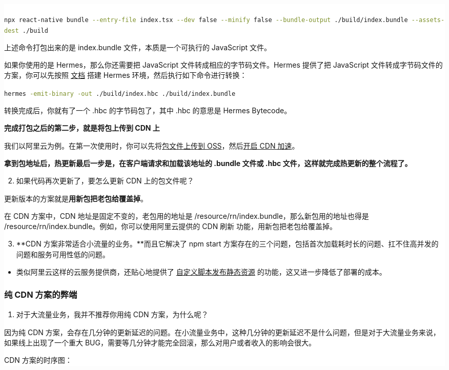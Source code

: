 ```sh

npx react-native bundle --entry-file index.tsx --dev false --minify false --bundle-output ./build/index.bundle --assets-dest ./build
```

上述命令打包出来的是 index.bundle 文件，本质是一个可执行的 JavaScript 文件。

如果你使用的是 Hermes，那么你还需要把 JavaScript 文件转成相应的字节码文件。Hermes 提供了把 JavaScript 文件转成字节码文件的方案，你可以先按照 [文档](https://github.com/facebook/hermes/blob/main/doc/BuildingAndRunning.md) 搭建 Hermes 环境，然后执行如下命令进行转换：

```sh
hermes -emit-binary -out ./build/index.hbc ./build/index.bundle
```

转换完成后，你就有了一个 .hbc 的字节码包了，其中 .hbc 的意思是 Hermes Bytecode。

**完成打包之后的第二步，就是将包上传到 CDN 上**

我们以阿里云为例。在第一次使用时，你可以先将[包文件上传到 OSS](https://help.aliyun.com/document_detail/31886.html)，然后[开启 CDN 加速](https://help.aliyun.com/document_detail/123227.html)。

**拿到包地址后，热更新最后一步是，在客户端请求和加载该地址的 .bundle 文件或 .hbc 文件，这样就完成热更新的整个流程了。**

2. 如果代码再次更新了，要怎么更新 CDN 上的包文件呢？

更新版本的方案就是**用新包把老包给覆盖掉**。

在 CDN 方案中，CDN 地址是固定不变的，老包用的地址是 /resource/rn/index.bundle，那么新包用的地址也得是 /resource/rn/index.bundle。例如，你可以使用阿里云提供的 CDN 刷新 功能，用新包把老包给覆盖掉。

3. **CDN 方案非常适合小流量的业务。**而且它解决了 npm start 方案存在的三个问题，包括首次加载耗时长的问题、扛不住高并发的问题和服务可用性低的问题。

- 类似阿里云这样的云服务提供商，还贴心地提供了 [自定义脚本发布静态资源](https://help.aliyun.com/document_detail/69709.html) 的功能，这又进一步降低了部署的成本。

### 纯 CDN 方案的弊端

1. 对于大流量业务，我并不推荐你用纯 CDN 方案，为什么呢？

因为纯 CDN 方案，会存在几分钟的更新延迟的问题。在小流量业务中，这种几分钟的更新延迟不是什么问题，但是对于大流量业务来说，如果线上出现了一个重大 BUG，需要等几分钟才能完全回滚，那么对用户或者收入的影响会很大。

CDN 方案的时序图：
